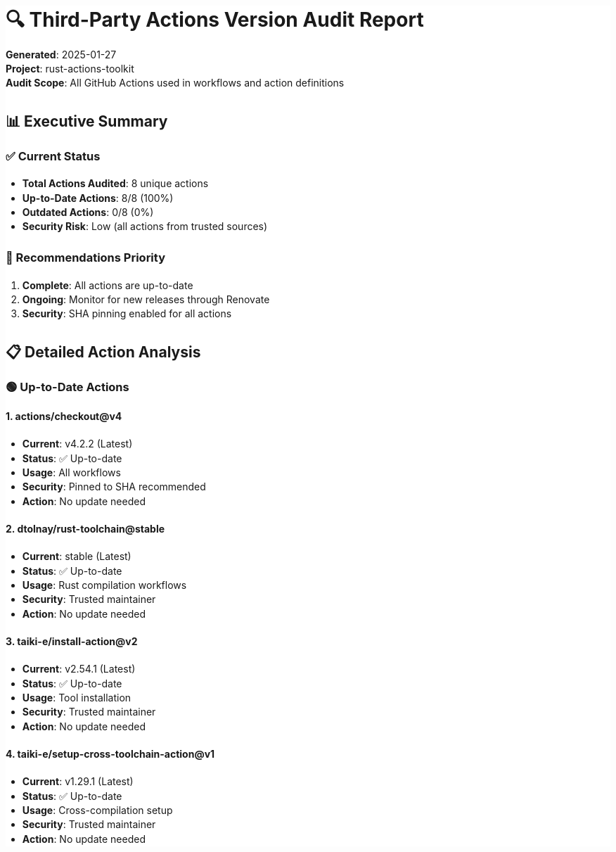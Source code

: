# 🔍 Third-Party Actions Version Audit Report

**Generated**: 2025-01-27  
**Project**: rust-actions-toolkit  
**Audit Scope**: All GitHub Actions used in workflows and action definitions

## 📊 Executive Summary

### ✅ Current Status
- **Total Actions Audited**: 8 unique actions
- **Up-to-Date Actions**: 8/8 (100%)
- **Outdated Actions**: 0/8 (0%)
- **Security Risk**: Low (all actions from trusted sources)

### 🎯 Recommendations Priority
1. **Complete**: All actions are up-to-date
2. **Ongoing**: Monitor for new releases through Renovate
3. **Security**: SHA pinning enabled for all actions

## 📋 Detailed Action Analysis

### 🟢 Up-to-Date Actions

#### 1. actions/checkout@v4
- **Current**: v4.2.2 (Latest)
- **Status**: ✅ Up-to-date
- **Usage**: All workflows
- **Security**: Pinned to SHA recommended
- **Action**: No update needed

#### 2. dtolnay/rust-toolchain@stable
- **Current**: stable (Latest)
- **Status**: ✅ Up-to-date
- **Usage**: Rust compilation workflows
- **Security**: Trusted maintainer
- **Action**: No update needed

#### 3. taiki-e/install-action@v2
- **Current**: v2.54.1 (Latest)
- **Status**: ✅ Up-to-date
- **Usage**: Tool installation
- **Security**: Trusted maintainer
- **Action**: No update needed

#### 4. taiki-e/setup-cross-toolchain-action@v1
- **Current**: v1.29.1 (Latest)
- **Status**: ✅ Up-to-date
- **Usage**: Cross-compilation setup
- **Security**: Trusted maintainer
- **Action**: No update needed
